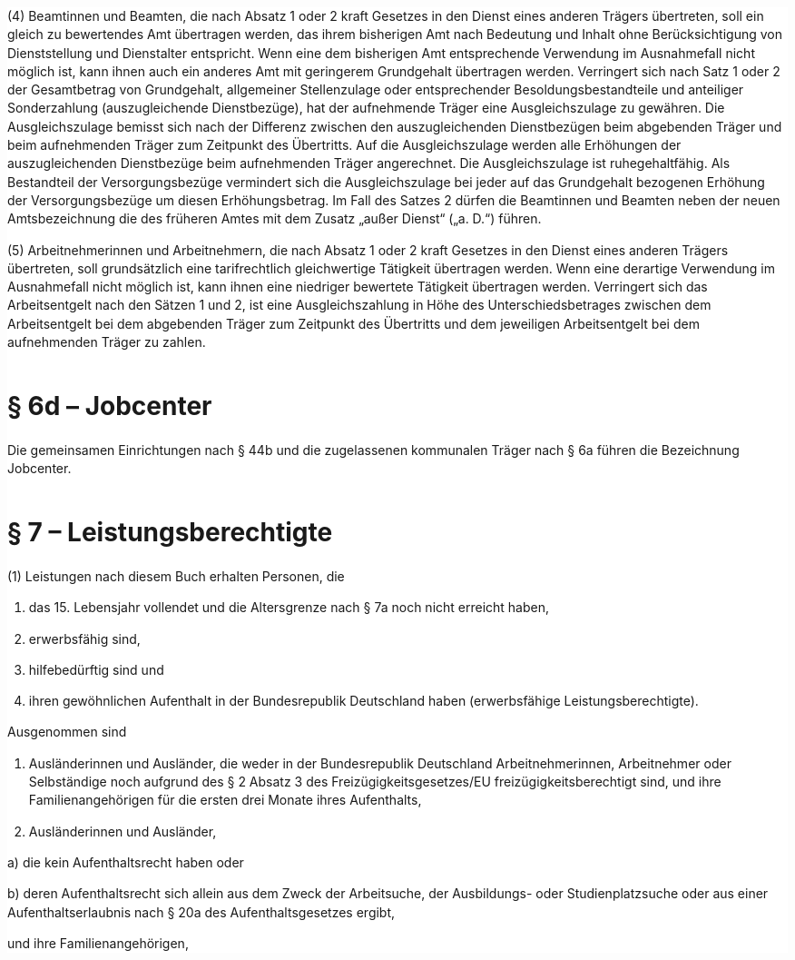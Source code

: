 (4) Beamtinnen und Beamten, die nach Absatz 1 oder 2 kraft Gesetzes in den Dienst eines anderen Trägers übertreten, soll ein gleich zu bewertendes Amt übertragen werden, das ihrem bisherigen Amt nach Bedeutung und Inhalt ohne Berücksichtigung von Dienststellung und Dienstalter entspricht. Wenn eine dem bisherigen Amt entsprechende Verwendung im Ausnahmefall nicht möglich ist, kann ihnen auch ein anderes Amt mit geringerem Grundgehalt übertragen werden. Verringert sich nach Satz 1 oder 2 der Gesamtbetrag von Grundgehalt, allgemeiner Stellenzulage oder entsprechender Besoldungsbestandteile und anteiliger Sonderzahlung (auszugleichende Dienstbezüge), hat der aufnehmende Träger eine Ausgleichszulage zu gewähren. Die Ausgleichszulage bemisst sich nach der Differenz zwischen den auszugleichenden Dienstbezügen beim abgebenden Träger und beim aufnehmenden Träger zum Zeitpunkt des Übertritts. Auf die Ausgleichszulage werden alle Erhöhungen der auszugleichenden Dienstbezüge beim aufnehmenden Träger angerechnet. Die Ausgleichszulage ist ruhegehaltfähig. Als Bestandteil der Versorgungsbezüge vermindert sich die Ausgleichszulage bei jeder auf das Grundgehalt bezogenen Erhöhung der Versorgungsbezüge um diesen Erhöhungsbetrag. Im Fall des Satzes 2 dürfen die Beamtinnen und Beamten neben der neuen Amtsbezeichnung die des früheren Amtes mit dem Zusatz „außer Dienst“ („a. D.“) führen.

(5) Arbeitnehmerinnen und Arbeitnehmern, die nach Absatz 1 oder 2 kraft Gesetzes in den Dienst eines anderen Trägers übertreten, soll grundsätzlich eine tarifrechtlich gleichwertige Tätigkeit übertragen werden. Wenn eine derartige Verwendung im Ausnahmefall nicht möglich ist, kann ihnen eine niedriger bewertete Tätigkeit übertragen werden. Verringert sich das Arbeitsentgelt nach den Sätzen 1 und 2, ist eine Ausgleichszahlung in Höhe des Unterschiedsbetrages zwischen dem Arbeitsentgelt bei dem abgebenden Träger zum Zeitpunkt des Übertritts und dem jeweiligen Arbeitsentgelt bei dem aufnehmenden Träger zu zahlen.

# § 6d – Jobcenter

Die gemeinsamen Einrichtungen nach § 44b und die zugelassenen kommunalen Träger nach § 6a führen die Bezeichnung Jobcenter.

# § 7 – Leistungsberechtigte

(1) Leistungen nach diesem Buch erhalten Personen, die

1. das 15. Lebensjahr vollendet und die Altersgrenze nach § 7a noch nicht erreicht haben,

2. erwerbsfähig sind,

3. hilfebedürftig sind und

4. ihren gewöhnlichen Aufenthalt in der Bundesrepublik Deutschland haben (erwerbsfähige Leistungsberechtigte).

Ausgenommen sind

1. Ausländerinnen und Ausländer, die weder in der Bundesrepublik Deutschland Arbeitnehmerinnen, Arbeitnehmer oder Selbständige noch aufgrund des § 2 Absatz 3 des Freizügigkeitsgesetzes/EU freizügigkeitsberechtigt sind, und ihre Familienangehörigen für die ersten drei Monate ihres Aufenthalts,

2. Ausländerinnen und Ausländer,

a) die kein Aufenthaltsrecht haben oder

b) deren Aufenthaltsrecht sich allein aus dem Zweck der Arbeitsuche, der Ausbildungs- oder Studienplatzsuche oder aus einer Aufenthaltserlaubnis nach § 20a des Aufenthaltsgesetzes ergibt,

und ihre Familienangehörigen,
